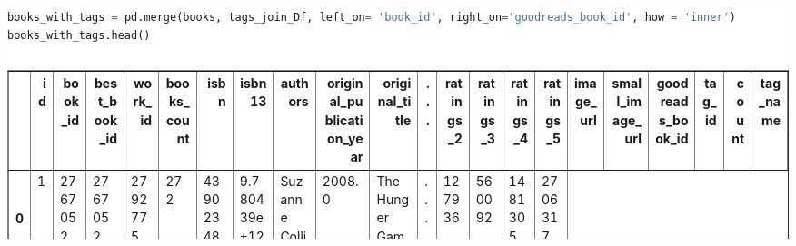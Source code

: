 
```python
books_with_tags = pd.merge(books, tags_join_Df, left_on= 'book_id', right_on='goodreads_book_id', how = 'inner')
books_with_tags.head()
```

<div style="width:100%; height:200px; overflow:auto">
<style scoped>
    .dataframe tbody tr th:only-of-type {
        vertical-align: middle;
    }

    .dataframe tbody tr th {
        vertical-align: top;
    }

    .dataframe thead th {
        text-align: right;
    }
</style>
<table border="1" class="dataframe">
  <thead>
    <tr style="text-align: right;">
      <th></th>
      <th>id</th>
      <th>book_id</th>
      <th>best_book_id</th>
      <th>work_id</th>
      <th>books_count</th>
      <th>isbn</th>
      <th>isbn13</th>
      <th>authors</th>
      <th>original_publication_year</th>
      <th>original_title</th>
      <th>...</th>
      <th>ratings_2</th>
      <th>ratings_3</th>
      <th>ratings_4</th>
      <th>ratings_5</th>
      <th>image_url</th>
      <th>small_image_url</th>
      <th>goodreads_book_id</th>
      <th>tag_id</th>
      <th>count</th>
      <th>tag_name</th>
    </tr>
  </thead>
  <tbody>
    <tr>
      <th>0</th>
      <td>1</td>
      <td>2767052</td>
      <td>2767052</td>
      <td>2792775</td>
      <td>272</td>
      <td>439023483</td>
      <td>9.780439e+12</td>
      <td>Suzanne Collins</td>
      <td>2008.0</td>
      <td>The Hunger Games</td>
      <td>...</td>
      <td>127936</td>
      <td>560092</td>
      <td>1481305</td>
      <td>2706317</td>